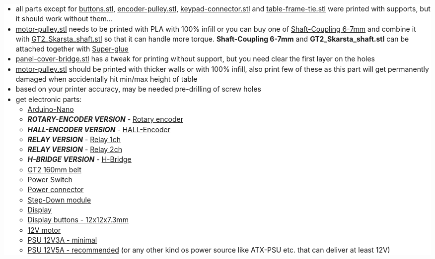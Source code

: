   - all parts except for [buttons.stl](models/buttons.stl), [encoder-pulley.stl](models/encoder-pulley.stl), [keypad-connector.stl](models/keypad-connector.stl) and [table-frame-tie.stl](models/table-frame-tie.stl) were printed with supports, but it should work without them...
  - [motor-pulley.stl](models/motor-pulley.stl) needs to be printed with PLA with 100% infill or you can buy one of [Shaft-Coupling 6-7mm](https://www.ebay.com/itm/2-3-4-5-6-7-8mm-Aluminum-Flexible-Shaft-Coupling-Rigid-Coupler-Motor-Connector/291882575832?ssPageName=STRK%3AMEBIDX%3AIT&var=590884618019&_trksid=p2057872.m2749.l2649) and combine it with [GT2_Skarsta_shaft.stl](https://www.thingiverse.com/download:5633328) so that it can handle more torque. **Shaft-Coupling 6-7mm** and **GT2_Skarsta_shaft.stl** can be attached together with [Super-glue](https://www.banggood.com/Suleve-M243-50mL-Threadlocker-Screw-Lock-Glue-Multipe-Surface-Medium-Strength-Anaerobic-Adhesive-p-1214087.html?p=8H180110948532015010&custlinkid=17674&cur_warehouse=CN)
  - [panel-cover-bridge.stl](models/panel-cover-bridge.stl) has a tweak for printing without support, but you need clear the first layer on the holes
  - [motor-pulley.stl](models/motor-pulley.stl) should be printed with thicker walls or with 100% infill, also print few of these as this part will get permanently damaged when accidentally hit min/max height of table
  - based on your printer accuracy, may be needed pre-drilling of screw holes
- get electronic parts:
  - [Arduino-Nano](https://www.ebay.com/itm/1PCS-mini-USB-Nano-V3-0-ATmega328P-CH340G-5V-16M-micro-controller-Arduino/191773759569?hash=item2ca69b5851:g:aHAAAOSwLN5WiNjA)
  - **_ROTARY-ENCODER VERSION_** - [Rotary encoder](https://www.ebay.com/itm/1PCS-KY-040-Rotary-Encoder-Module-Brick-Sensor-Development-For-Arduino-CA/141975888668?hash=item210e6c231c:g:6aIAAOSwq5lTmbF7)
  - **_HALL-ENCODER VERSION_** - [HALL-Encoder](https://www.ebay.com/itm/25mm-Magnetic-Hall-Encoder-11PPR-Double-Phase-Output-Square-Wave-For-370-Motor/153185900651?hash=item23aa97586b:m:mm1_KDAqyRf1MNy8Fnof0hA)
  - **_RELAY VERSION_** - [Relay 1ch](https://www.ebay.com/itm/1-2-5-10PCS-5V-One-1-Channel-Relay-Module-Board-Shield-For-Arduino-PIC-AVR-ARM-M/302126861988?hash=item46582a0ea4%3Am%3AmO-uqxnlvpXMQXX-eRxgBwA&var=600944064917)
  - **_RELAY VERSION_** - [Relay 2ch](https://www.ebay.com/itm/5V-Two-2-Channel-Relay-Module-With-optocoupler-For-PIC-AVR-DSP-ARM-Arduino-NEW/281683101414?epid=734905713&hash=item41959f06e6:g:uBQAAOSwhOxVSLJu)
  - **_H-BRIDGE VERSION_** - [H-Bridge](https://www.ebay.com/p/Double-Bts7960b-DC-43a-Stepper-Motor-Driver-H-bridge-PWM-for-Arduino-Smart-Car/1062875951)
  - [GT2 160mm belt](https://www.ebay.com/itm/2GT-3D-Printer-Belt-Closed-Loop-Rubber-GT2-Timing-Belt-Length-110mm-852mm/132454520950?hash=item1ed6e79876%3Am%3Am1bUMmOd4qzqWTbtUS6QyGQ&var=431798850623)
  - [Power Switch](https://www.ebay.com/itm/10Pcs-12V-2-Pin-Car-Boat-Round-Dot-Light-ON-OFF-Rocker-Toggle-Switch-Tool-Black/382170389677?hash=item58fb215cad:g:D~QAAOSwHb9ZcAnX)
  - [Power connector](https://www.ebay.com/itm/10pcs-DC-005-Power-Supply-Jack-Socket-Female-PCB-Mount-Connector-5-5mm-x-2-1mm/263403309838?hash=item3d540f8b0e:g:tMgAAOSwc2FaQFNw)
  - [Step-Down module](https://www.ebay.com/itm/1PCS-DC-DC-LM2596-power-Supply-Buck-Converter-step-down-module-NEW-CA/142147326064?hash=item2118a41070:g:L1kAAOSwvzRXzOBg)
  - [Display](https://www.ebay.com/itm/0-56-TM1637-4Bit-Digital-LED-7-Segment-Clock-Tube-Display-For-Arduino-White/172971714554?hash=item2845eae7fa:g:ISAAAOSweZJaOkDh)
  - [Display buttons - 12x12x7.3mm](https://www.ebay.com/itm/50pcs-12x12x7-3mm-Vertical-Key-switch-Micro-button-4-Pin-Tactile-Switch-M3c/324010722417?_trkparms=ispr%3D1&hash=item4b708b4471:g:0H4AAOSwSn5ZewPm&enc=AQAEAAACUBPxNw%2BVj6nta7CKEs3N0qUKUAaQntkh%2BYOyR0TXDTtFVDhZP%2FAHn8%2FQnXrKqUszq%2B%2F4bxLwGFuQ3MsmCQrUYX2kX2UzuOTc1jLyYvX0TwdgSrsBNk7c%2F2yx8p3ONRp27SImgsWHY8oKyQtdm2dTdFPeI1n7U0lGPQksSd3K2Mdn1C2Ti%2FExBb4Z8Y5u%2FQ9X6OISBvN1tMzHqDZHgz4%2BFnwHu7mMD7vYhgzGlbH8hNDJ0StF6rHXk3AMoVqKPEcVXCSBY0KO4QyXZaDeAPgl74IWqwN3eRyEI%2BlKR0bUG204fQVVDdm3qlmEAUAZWpnhfDoKxI6q%2B2d2P97xBCtxlAxADkK2Ol62eFsZRCyOH2FhTXfTbkVWruSLB3CVXO6gEmnLrDHVBa%2FSBDNpXzy3blrkuw8uMRWkm5OtBkHqCNZU2wCvkpSGTaQpdx2ub%2BM0QSe38C50h52AnkCTaU1CJcv5T6u7Bb5sn%2FM8SnIHPTntNwtiOJ8z9KRG43tpkgpR05qZUwklZXwQia1KhxRVKZQRYX0lpVs9ntMbq7%2B5x3iiOGlU5ohxGTk0SZzG9rctFRX6Ths4ffzJsCAtzugHVZDtUwbDh0QV7VYBNPCm9Ssu0T%2F67z%2BrLIlbLEJYjVd32tFsGduG2jZvKiV4XMdXRYKxC1edf6VdoPBfjGP2XRnipFXxW5Z%2BEW6%2BpggnE9HqOHVrIba3zhbyVXxzuC9TcSXnstgKUWsS80H1M7RNmphrjpx0R8aRXqslWTeH4oSiTmr8EwIoO%2Fw%2F3tYx8mGkiL4%3D&checksum=3240107224178b71b42bf5484953997898b0631424a2)
  - [12V motor](https://www.banggood.com/DC-12V-180RPM-Geared-Motor-High-Torque-Gear-Reducer-Motor-p-1068573.html?p=7W02096203810201609O&stayold=1&curwarehouse=CN)
  - [PSU 12V3A - minimal](https://www.meanwell-web.com/en-gb/ac-dc-industrial-desktop-adaptor-output-12vdc-at-gst36e12--p1j)
  - [PSU 12V5A - recommended](https://www.meanwell-web.com/en-gb/ac-dc-industrial-desktop-adaptor-with-3-pin-iec320-gs60a12--p1j) (or any other kind os power source like ATX-PSU etc. that can deliver at least 12V)